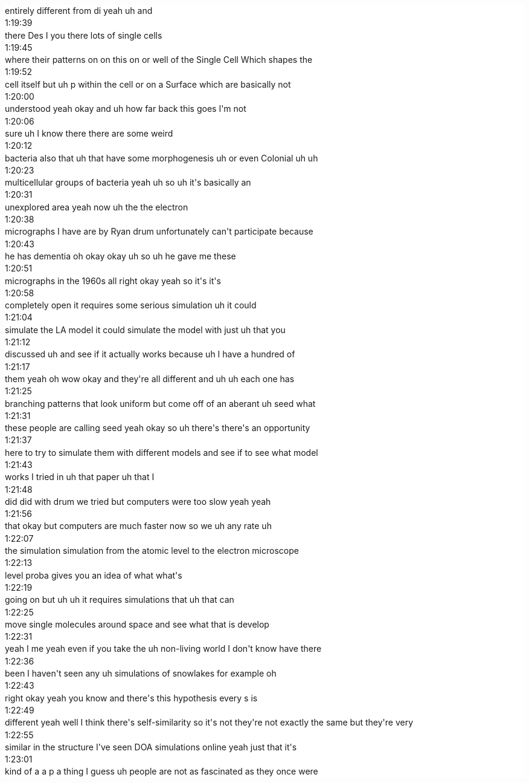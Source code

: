 entirely different from di yeah uh and     
1:19:39     
there Des I you there lots of single cells     
1:19:45     
where their patterns on on this on or well of the Single Cell Which shapes the     
1:19:52     
cell itself but uh p within the cell or on a Surface which are basically not     
1:20:00     
understood yeah okay and uh how far back this goes I'm not     
1:20:06     
sure uh I know there there are some weird     
1:20:12     
bacteria also that uh that have some morphogenesis uh or even Colonial uh uh     
1:20:23     
multicellular groups of bacteria yeah uh so uh it's basically an     
1:20:31     
unexplored area yeah now uh the the electron     
1:20:38     
micrographs I have are by Ryan drum unfortunately can't participate because     
1:20:43     
he has dementia oh okay okay uh so uh he gave me these     
1:20:51     
micrographs in the 1960s all right okay yeah so it's it's     
1:20:58     
completely open it requires some serious simulation uh it could     
1:21:04     
simulate the LA model it could simulate the model with just uh that you     
1:21:12     
discussed uh and see if it actually works because uh I have a hundred of     
1:21:17     
them yeah oh wow okay and they're all different and uh uh each one has     
1:21:25     
branching patterns that look uniform but come off of an aberant uh seed what     
1:21:31     
these people are calling seed yeah okay so uh there's there's an opportunity     
1:21:37     
here to try to simulate them with different models and see if to see what model     
1:21:43     
works I tried in uh that paper uh that I     
1:21:48     
did did with drum we tried but computers were too slow yeah yeah     
1:21:56     
that okay but computers are much faster now so we uh any rate uh     
1:22:07     
the simulation simulation from the atomic level to the electron microscope     
1:22:13     
level proba gives you an idea of what what's     
1:22:19     
going on but uh uh it requires simulations that uh that can     
1:22:25     
move single molecules around space and see what that is develop     
1:22:31     
yeah I me yeah even if you take the uh non-living world I don't know have there     
1:22:36     
been I haven't seen any uh simulations of snowlakes for example oh     
1:22:43     
right okay yeah you know and there's this hypothesis every s is     
1:22:49     
different yeah well I think there's self-similarity so it's not they're not exactly the same but they're very     
1:22:55     
similar in the structure I've seen DOA simulations online yeah just that it's     
1:23:01     
kind of a a p a thing I guess uh people are not as fascinated as they once were     